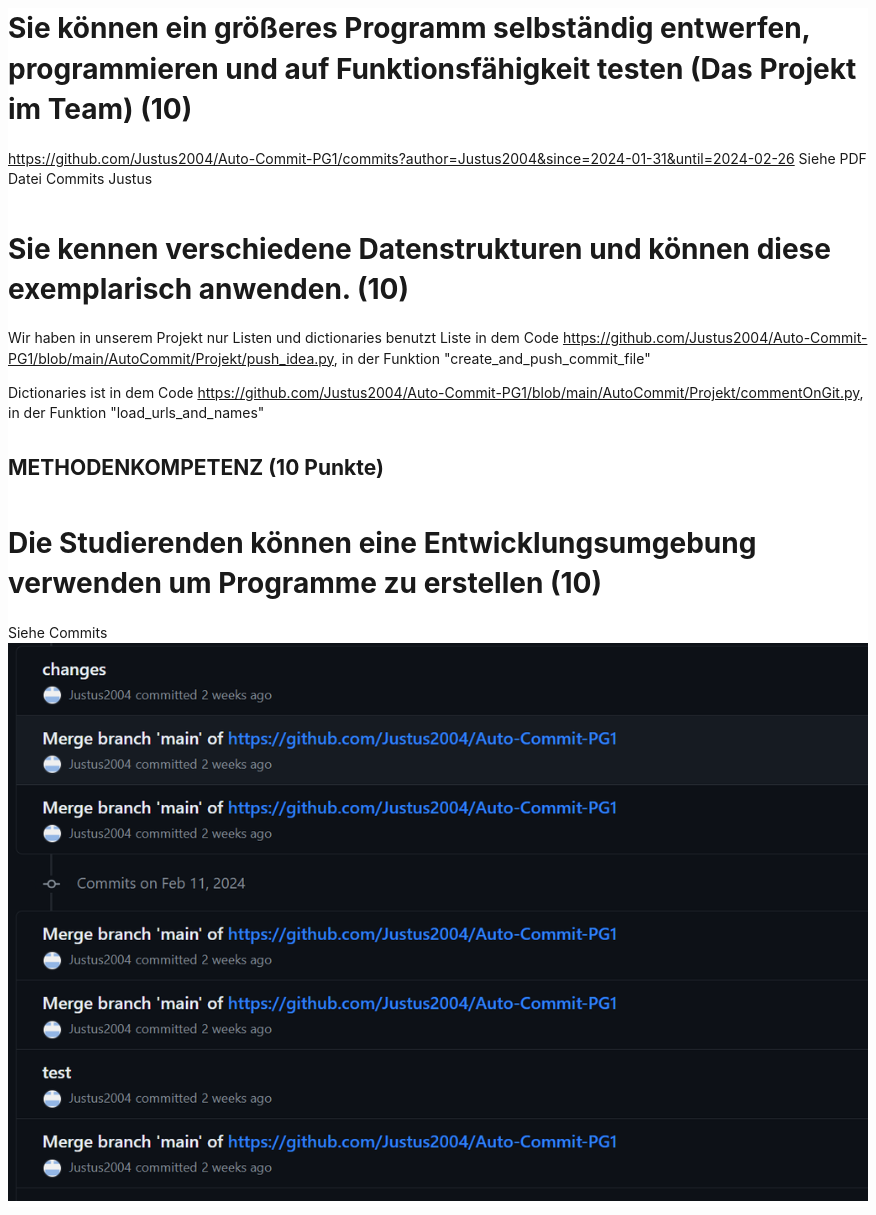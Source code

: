 
# Sie können ein größeres Programm selbständig entwerfen, programmieren und auf Funktionsfähigkeit testen (Das Projekt im Team) (10)

https://github.com/Justus2004/Auto-Commit-PG1/commits?author=Justus2004&since=2024-01-31&until=2024-02-26
Siehe PDF Datei Commits Justus 


# Sie kennen verschiedene Datenstrukturen und können diese exemplarisch anwenden. (10)


Wir haben in unserem Projekt nur Listen und dictionaries benutzt
Liste in dem Code https://github.com/Justus2004/Auto-Commit-PG1/blob/main/AutoCommit/Projekt/push_idea.py, in der Funktion "create_and_push_commit_file"

Dictionaries ist in dem Code https://github.com/Justus2004/Auto-Commit-PG1/blob/main/AutoCommit/Projekt/commentOnGit.py, in der Funktion "load_urls_and_names"



## METHODENKOMPETENZ (10 Punkte)

# Die Studierenden können eine Entwicklungsumgebung verwenden um Programme zu erstellen (10)


Siehe Commits
![alt text](image.png)